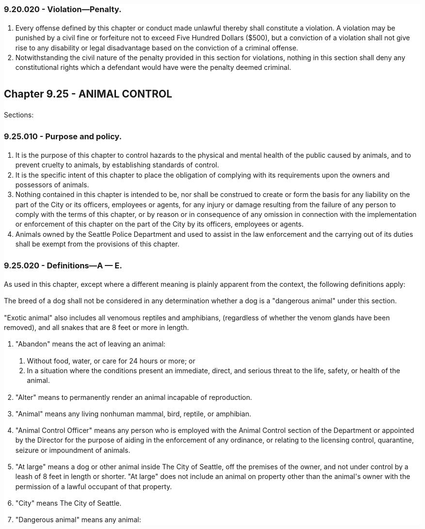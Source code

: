 
### 9.20.020 - Violation—Penalty.

1. Every offense defined by this chapter or conduct made unlawful thereby shall constitute a violation. A violation may be punished by a civil fine or forfeiture not to exceed Five Hundred Dollars ($500), but a conviction of a violation shall not give rise to any disability or legal disadvantage based on the conviction of a criminal offense.
2. Notwithstanding the civil nature of the penalty provided in this section for violations, nothing in this section shall deny any constitutional rights which a defendant would have were the penalty deemed criminal.


## Chapter 9.25 - ANIMAL CONTROL

Sections:

### 9.25.010 - Purpose and policy.

1. It is the purpose of this chapter to control hazards to the physical and mental health of the public caused by animals, and to prevent cruelty to animals, by establishing standards of control.
2. It is the specific intent of this chapter to place the obligation of complying with its requirements upon the owners and possessors of animals.
3. Nothing contained in this chapter is intended to be, nor shall be construed to create or form the basis for any liability on the part of the City or its officers, employees or agents, for any injury or damage resulting from the failure of any person to comply with the terms of this chapter, or by reason or in consequence of any omission in connection with the implementation or enforcement of this chapter on the part of the City by its officers, employees or agents.
4. Animals owned by the Seattle Police Department and used to assist in the law enforcement and the carrying out of its duties shall be exempt from the provisions of this chapter.

### 9.25.020 - Definitions—A — E.

As used in this chapter, except where a different meaning is plainly apparent from the context, the following definitions apply:

The breed of a dog shall not be considered in any determination whether a dog is a "dangerous animal" under this section.

"Exotic animal" also includes all venomous reptiles and amphibians, (regardless of whether the venom glands have been removed), and all snakes that are 8 feet or more in length.


1. "Abandon" means the act of leaving an animal:

    1. Without food, water, or care for 24 hours or more; or
    2. In a situation where the conditions present an immediate, direct, and serious threat to the life, safety, or health of the animal.
2. "Alter" means to permanently render an animal incapable of reproduction.
3. "Animal" means any living nonhuman mammal, bird, reptile, or amphibian.
4. "Animal Control Officer" means any person who is employed with the Animal Control section of the Department or appointed by the Director for the purpose of aiding in the enforcement of any ordinance, or relating to the licensing control, quarantine, seizure or impoundment of animals.
5. "At large" means a dog or other animal inside The City of Seattle, off the premises of the owner, and not under control by a leash of 8 feet in length or shorter. "At large" does not include an animal on property other than the animal's owner with the permission of a lawful occupant of that property.
6. "City" means The City of Seattle.
7. "Dangerous animal" means any animal:
